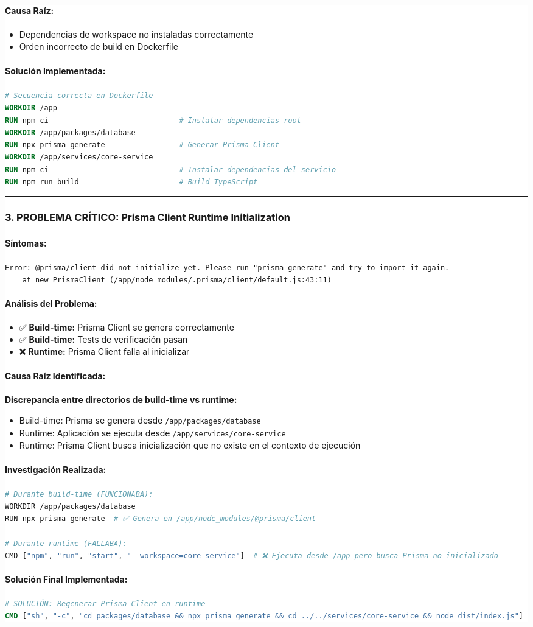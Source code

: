 #### Causa Raíz:
- Dependencias de workspace no instaladas correctamente
- Orden incorrecto de build en Dockerfile

#### Solución Implementada:
```dockerfile
# Secuencia correcta en Dockerfile
WORKDIR /app
RUN npm ci                              # Instalar dependencias root
WORKDIR /app/packages/database
RUN npx prisma generate                 # Generar Prisma Client
WORKDIR /app/services/core-service
RUN npm ci                              # Instalar dependencias del servicio
RUN npm run build                       # Build TypeScript
```

---

### 3. **PROBLEMA CRÍTICO: Prisma Client Runtime Initialization**

#### Síntomas:
```
Error: @prisma/client did not initialize yet. Please run "prisma generate" and try to import it again.
    at new PrismaClient (/app/node_modules/.prisma/client/default.js:43:11)
```

#### Análisis del Problema:
- ✅ **Build-time:** Prisma Client se genera correctamente
- ✅ **Build-time:** Tests de verificación pasan
- ❌ **Runtime:** Prisma Client falla al inicializar

#### Causa Raíz Identificada:
**Discrepancia entre directorios de build-time vs runtime:**
- Build-time: Prisma se genera desde `/app/packages/database`
- Runtime: Aplicación se ejecuta desde `/app/services/core-service`
- Runtime: Prisma Client busca inicialización que no existe en el contexto de ejecución

#### Investigación Realizada:
```bash
# Durante build-time (FUNCIONABA):
WORKDIR /app/packages/database
RUN npx prisma generate  # ✅ Genera en /app/node_modules/@prisma/client

# Durante runtime (FALLABA):
CMD ["npm", "run", "start", "--workspace=core-service"]  # ❌ Ejecuta desde /app pero busca Prisma no inicializado
```

#### Solución Final Implementada:
```dockerfile
# SOLUCIÓN: Regenerar Prisma Client en runtime
CMD ["sh", "-c", "cd packages/database && npx prisma generate && cd ../../services/core-service && node dist/index.js"]
```
